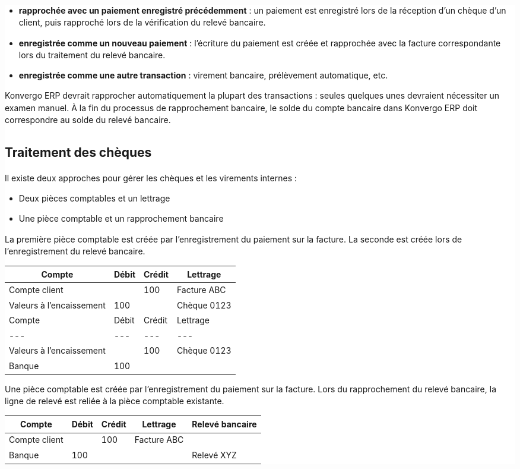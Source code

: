   * **rapprochée avec un paiement enregistré précédemment** : un paiement est enregistré lors de la réception d’un chèque d’un client, puis rapproché lors de la vérification du relevé bancaire.

  * **enregistrée comme un nouveau paiement** : l’écriture du paiement est créée et rapprochée avec la facture correspondante lors du traitement du relevé bancaire.

  * **enregistrée comme une autre transaction** : virement bancaire, prélèvement automatique, etc.

Konvergo ERP devrait rapprocher automatiquement la plupart des transactions : seules
quelques unes devraient nécessiter un examen manuel. À la fin du processus de
rapprochement bancaire, le solde du compte bancaire dans Konvergo ERP doit
correspondre au solde du relevé bancaire.

## Traitement des chèques

Il existe deux approches pour gérer les chèques et les virements internes :

  * Deux pièces comptables et un lettrage

  * Une pièce comptable et un rapprochement bancaire

La première pièce comptable est créée par l’enregistrement du paiement sur la
facture. La seconde est créée lors de l’enregistrement du relevé bancaire.

Compte | Débit | Crédit | Lettrage  
---|---|---|---  
Compte client |  | 100 | Facture ABC  
Valeurs à l’encaissement | 100 |  | Chèque 0123  
Compte | Débit | Crédit | Lettrage  
---|---|---|---  
Valeurs à l’encaissement |  | 100 | Chèque 0123  
Banque | 100 |  |   
  
Une pièce comptable est créée par l’enregistrement du paiement sur la facture.
Lors du rapprochement du relevé bancaire, la ligne de relevé est reliée à la
pièce comptable existante.

Compte | Débit | Crédit | Lettrage | Relevé bancaire  
---|---|---|---|---  
Compte client |  | 100 | Facture ABC |   
Banque | 100 |  |  | Relevé XYZ

